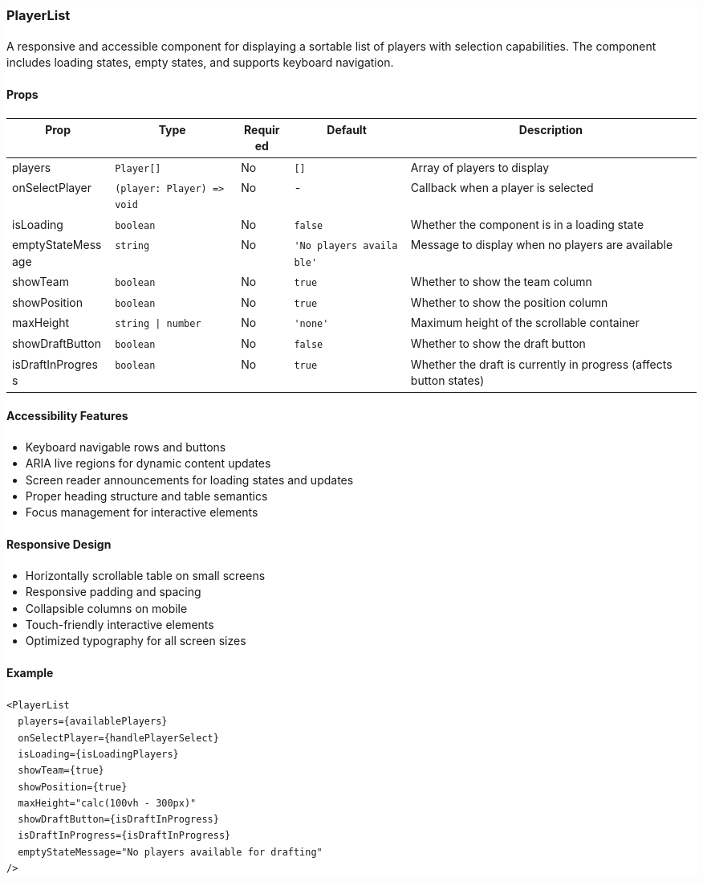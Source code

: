 ### PlayerList

A responsive and accessible component for displaying a sortable list of players with selection capabilities. The component includes loading states, empty states, and supports keyboard navigation.

#### Props

| Prop | Type | Required | Default | Description |
|------|------|----------|---------|-------------|
| players | `Player[]` | No | `[]` | Array of players to display |
| onSelectPlayer | `(player: Player) => void` | No | - | Callback when a player is selected |
| isLoading | `boolean` | No | `false` | Whether the component is in a loading state |
| emptyStateMessage | `string` | No | `'No players available'` | Message to display when no players are available |
| showTeam | `boolean` | No | `true` | Whether to show the team column |
| showPosition | `boolean` | No | `true` | Whether to show the position column |
| maxHeight | `string \| number` | No | `'none'` | Maximum height of the scrollable container |
| showDraftButton | `boolean` | No | `false` | Whether to show the draft button |
| isDraftInProgress | `boolean` | No | `true` | Whether the draft is currently in progress (affects button states) |

#### Accessibility Features
- Keyboard navigable rows and buttons
- ARIA live regions for dynamic content updates
- Screen reader announcements for loading states and updates
- Proper heading structure and table semantics
- Focus management for interactive elements

#### Responsive Design
- Horizontally scrollable table on small screens
- Responsive padding and spacing
- Collapsible columns on mobile
- Touch-friendly interactive elements
- Optimized typography for all screen sizes

#### Example

```tsx
<PlayerList 
  players={availablePlayers}
  onSelectPlayer={handlePlayerSelect}
  isLoading={isLoadingPlayers}
  showTeam={true}
  showPosition={true}
  maxHeight="calc(100vh - 300px)"
  showDraftButton={isDraftInProgress}
  isDraftInProgress={isDraftInProgress}
  emptyStateMessage="No players available for drafting"
/>
```

